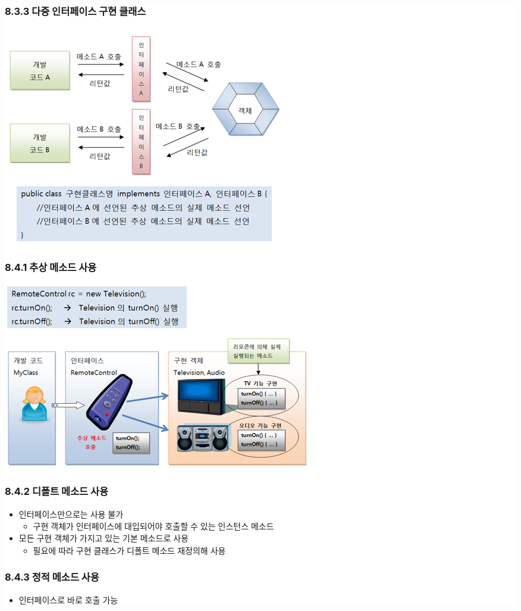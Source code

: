 ### 8.3.3 다중 인터페이스 구현 클래스
![img.png](imgs/08interface/MultipleInterface.png)

### 8.4.1 추상 메소드 사용
![img.png](imgs/08interface/UsingAbstractMethod.png)

### 8.4.2 디폴트 메소드 사용
- 인터페이스만으로는 사용 불가
  - 구현 객체가 인터페이스에 대입되어야 호출할 수 있는 인스턴스 메소드
- 모든 구현 객체가 가지고 있는 기본 메소드로 사용
  - 필요에 따라 구현 클래스가 디폴트 메소드 재정의해 사용

### 8.4.3 정적 메소드 사용
- 인터페이스로 바로 호출 가능

